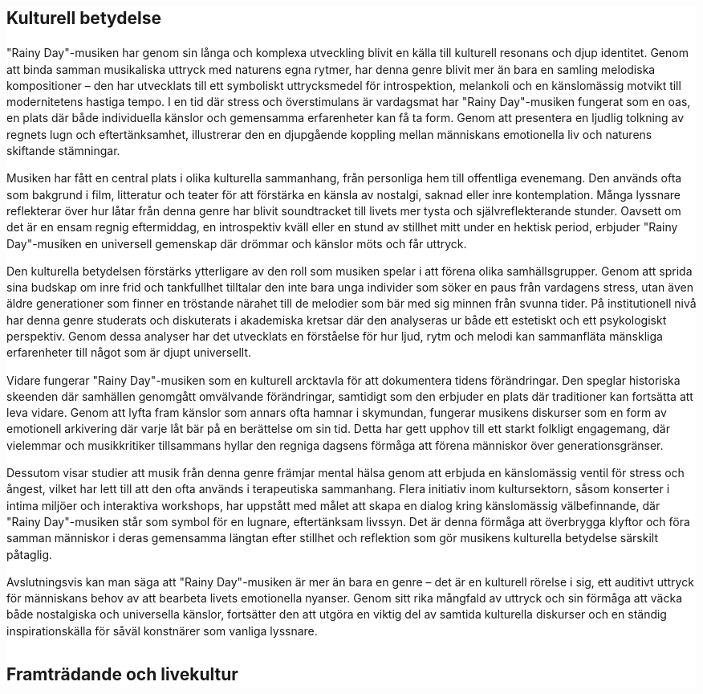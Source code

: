 
## Kulturell betydelse

"Rainy Day"-musiken har genom sin långa och komplexa utveckling blivit en källa till kulturell resonans och djup identitet. Genom att binda samman musikaliska uttryck med naturens egna rytmer, har denna genre blivit mer än bara en samling melodiska kompositioner – den har utvecklats till ett symboliskt uttrycksmedel för introspektion, melankoli och en känslomässig motvikt till modernitetens hastiga tempo. I en tid där stress och överstimulans är vardagsmat har "Rainy Day"-musiken fungerat som en oas, en plats där både individuella känslor och gemensamma erfarenheter kan få ta form. Genom att presentera en ljudlig tolkning av regnets lugn och eftertänksamhet, illustrerar den en djupgående koppling mellan människans emotionella liv och naturens skiftande stämningar.

Musiken har fått en central plats i olika kulturella sammanhang, från personliga hem till offentliga evenemang. Den används ofta som bakgrund i film, litteratur och teater för att förstärka en känsla av nostalgi, saknad eller inre kontemplation. Många lyssnare reflekterar över hur låtar från denna genre har blivit soundtracket till livets mer tysta och självreflekterande stunder. Oavsett om det är en ensam regnig eftermiddag, en introspektiv kväll eller en stund av stillhet mitt under en hektisk period, erbjuder "Rainy Day"-musiken en universell gemenskap där drömmar och känslor möts och får uttryck.

Den kulturella betydelsen förstärks ytterligare av den roll som musiken spelar i att förena olika samhällsgrupper. Genom att sprida sina budskap om inre frid och tankfullhet tilltalar den inte bara unga individer som söker en paus från vardagens stress, utan även äldre generationer som finner en tröstande närahet till de melodier som bär med sig minnen från svunna tider. På institutionell nivå har denna genre studerats och diskuterats i akademiska kretsar där den analyseras ur både ett estetiskt och ett psykologiskt perspektiv. Genom dessa analyser har det utvecklats en förståelse för hur ljud, rytm och melodi kan sammanfläta mänskliga erfarenheter till något som är djupt universellt.

Vidare fungerar "Rainy Day"-musiken som en kulturell arcktavla för att dokumentera tidens förändringar. Den speglar historiska skeenden där samhällen genomgått omvälvande förändringar, samtidigt som den erbjuder en plats där traditioner kan fortsätta att leva vidare. Genom att lyfta fram känslor som annars ofta hamnar i skymundan, fungerar musikens diskurser som en form av emotionell arkivering där varje låt bär på en berättelse om sin tid. Detta har gett upphov till ett starkt folkligt engagemang, där vielemmar och musikkritiker tillsammans hyllar den regniga dagsens förmåga att förena människor över generationsgränser. 

Dessutom visar studier att musik från denna genre främjar mental hälsa genom att erbjuda en känslomässig ventil för stress och ångest, vilket har lett till att den ofta används i terapeutiska sammanhang. Flera initiativ inom kultursektorn, såsom konserter i intima miljöer och interaktiva workshops, har uppstått med målet att skapa en dialog kring känslomässig välbefinnande, där "Rainy Day"-musiken står som symbol för en lugnare, eftertänksam livssyn. Det är denna förmåga att överbrygga klyftor och föra samman människor i deras gemensamma längtan efter stillhet och reflektion som gör musikens kulturella betydelse särskilt påtaglig.

Avslutningsvis kan man säga att "Rainy Day"-musiken är mer än bara en genre – det är en kulturell rörelse i sig, ett auditivt uttryck för människans behov av att bearbeta livets emotionella nyanser. Genom sitt rika mångfald av uttryck och sin förmåga att väcka både nostalgiska och universella känslor, fortsätter den att utgöra en viktig del av samtida kulturella diskurser och en ständig inspirationskälla för såväl konstnärer som vanliga lyssnare.


## Framträdande och livekultur
